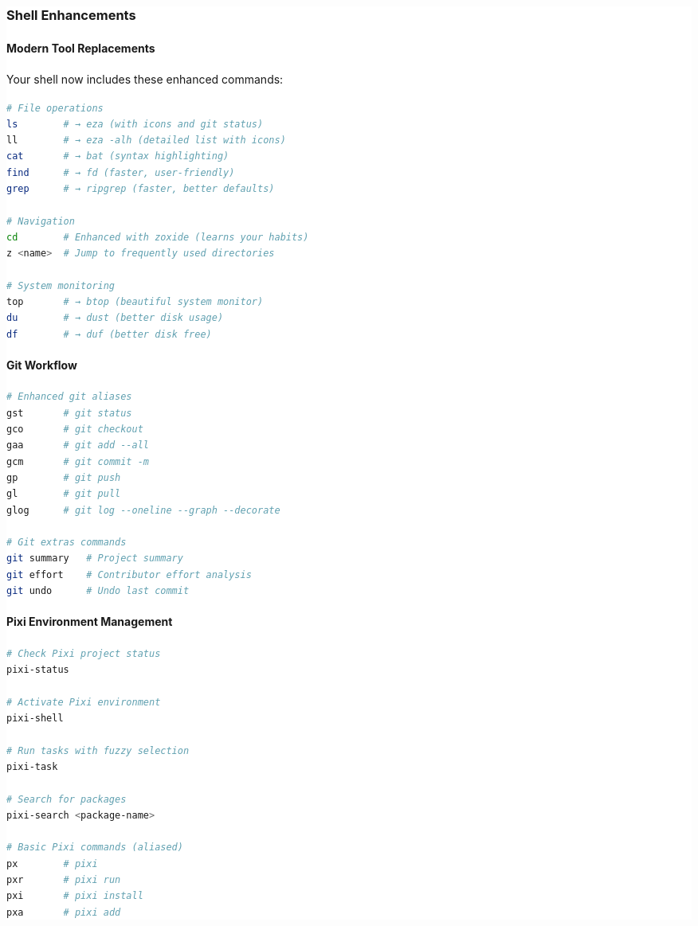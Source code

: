 ```bash
```

### Shell Enhancements

#### Modern Tool Replacements
Your shell now includes these enhanced commands:
```bash
# File operations
ls        # → eza (with icons and git status)
ll        # → eza -alh (detailed list with icons)
cat       # → bat (syntax highlighting)
find      # → fd (faster, user-friendly)
grep      # → ripgrep (faster, better defaults)

# Navigation
cd        # Enhanced with zoxide (learns your habits)
z <name>  # Jump to frequently used directories

# System monitoring
top       # → btop (beautiful system monitor)
du        # → dust (better disk usage)
df        # → duf (better disk free)
```

#### Git Workflow
```bash
# Enhanced git aliases
gst       # git status
gco       # git checkout
gaa       # git add --all
gcm       # git commit -m
gp        # git push
gl        # git pull
glog      # git log --oneline --graph --decorate

# Git extras commands
git summary   # Project summary
git effort    # Contributor effort analysis
git undo      # Undo last commit
```

#### Pixi Environment Management
```bash
# Check Pixi project status
pixi-status

# Activate Pixi environment
pixi-shell

# Run tasks with fuzzy selection
pixi-task

# Search for packages
pixi-search <package-name>

# Basic Pixi commands (aliased)
px        # pixi
pxr       # pixi run
pxi       # pixi install
pxa       # pixi add
```
